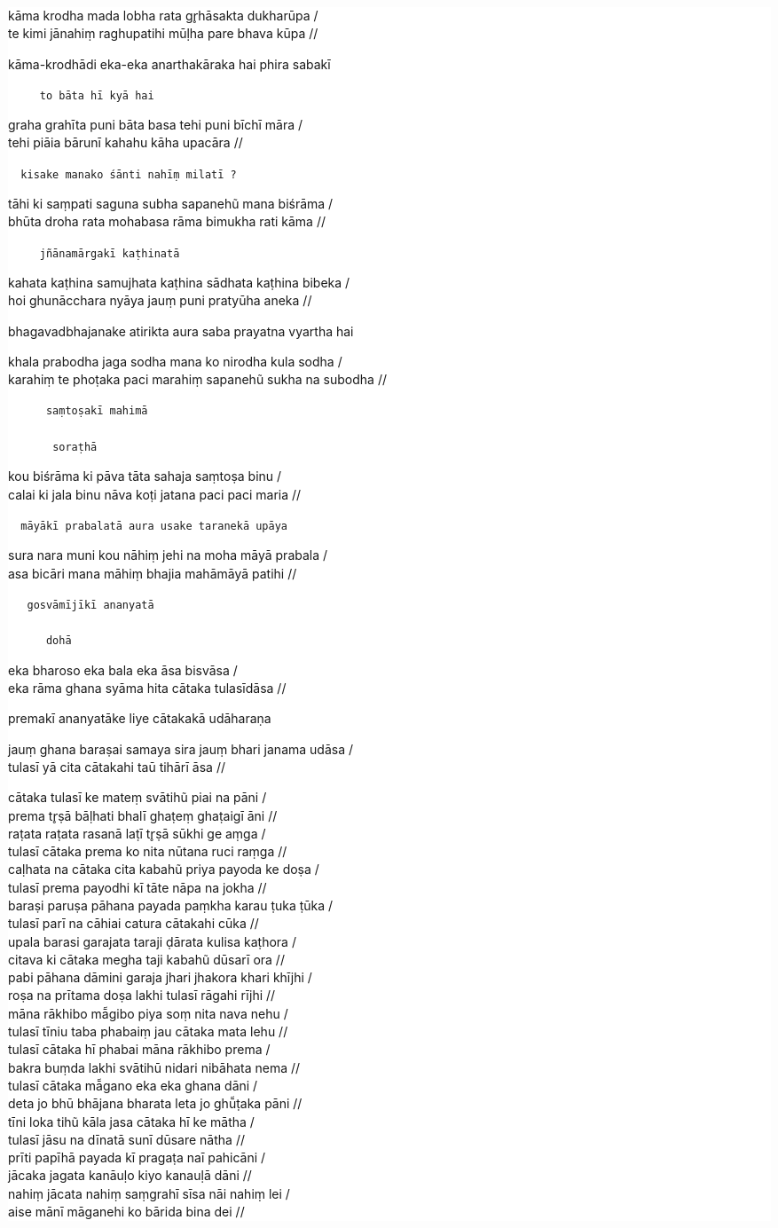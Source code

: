 kāma krodha mada lobha rata gr̥hāsakta dukharūpa /  
te kimi jānahiṃ raghupatihi mūḷha pare bhava kūpa //  
  
 kāma\-krodhādi eka\-eka anarthakāraka hai phira sabakī  
  
         to bāta hī kyā hai  
  
graha grahīta puni bāta basa tehi puni bīchī māra /  
tehi piāia bārunī kahahu kāha upacāra //  
  
      kisake manako śānti nahīṃ milatī ?  
  
tāhi ki saṃpati saguna subha sapanehũ mana biśrāma /  
bhūta droha rata mohabasa rāma bimukha rati kāma //  
  
         jñānamārgakī kaṭhinatā  
  
kahata kaṭhina samujhata kaṭhina sādhata kaṭhina bibeka /  
hoi ghunācchara nyāya jauṃ puni pratyūha aneka //  
  
 bhagavadbhajanake atirikta aura saba prayatna vyartha hai  
  
khala prabodha jaga sodha mana ko nirodha kula sodha /  
karahiṃ te phoṭaka paci marahiṃ sapanehũ sukha na subodha //  
  
          saṃtoṣakī mahimā  
  
           soraṭhā  
  
kou biśrāma ki pāva tāta sahaja saṃtoṣa binu /  
calai ki jala binu nāva koṭi jatana paci paci maria //  
  
      māyākī prabalatā aura usake taranekā upāya  
  
sura nara muni kou nāhiṃ jehi na moha māyā prabala /  
asa bicāri mana māhiṃ bhajia mahāmāyā patihi //  
  
       gosvāmījīkī ananyatā  
  
          dohā  
  
eka bharoso eka bala eka āsa bisvāsa /  
eka rāma ghana syāma hita cātaka tulasīdāsa //  
  
 premakī ananyatāke liye cātakakā udāharaṇa  
  
jauṃ ghana baraṣai samaya sira jauṃ bhari janama udāsa /  
tulasī yā cita cātakahi taū tihārī āsa //  
  
cātaka tulasī ke mateṃ svātihũ piai na pāni /  
prema tr̥ṣā bāḷhati bhalī ghaṭeṃ ghaṭaigī āni //  
raṭata raṭata rasanā laṭī tr̥ṣā sūkhi ge aṃga /  
tulasī cātaka prema ko nita nūtana ruci raṃga //  
caḷhata na cātaka cita kabahũ priya payoda ke doṣa /  
tulasī prema payodhi kī tāte nāpa na jokha //  
baraṣi paruṣa pāhana payada paṃkha karau ṭuka ṭūka /  
tulasī parī na cāhiai catura cātakahi cūka //  
upala barasi garajata taraji ḍārata kulisa kaṭhora /  
citava ki cātaka megha taji kabahũ dūsarī ora //  
pabi pāhana dāmini garaja jhari jhakora khari khījhi /  
roṣa na prītama doṣa lakhi tulasī rāgahi rījhi //  
māna rākhibo mā̃gibo piya soṃ nita nava nehu /  
tulasī tīniu taba phabaiṃ jau cātaka mata lehu //  
tulasī cātaka hī phabai māna rākhibo prema /  
bakra buṃda lakhi svātihū nidari nibāhata nema //  
tulasī cātaka mā̃gano eka eka ghana dāni /  
deta jo bhū bhājana bharata leta jo ghū̃ṭaka pāni //  
tīni loka tihũ kāla jasa cātaka hī ke mātha /  
tulasī jāsu na dīnatā sunī dūsare nātha //  
prīti papīhā payada kī pragaṭa naī pahicāni /  
jācaka jagata kanāuḷo kiyo kanauḷā dāni //  
nahiṃ jācata nahiṃ saṃgrahī sīsa nāi nahiṃ lei /  
aise mānī māganehi ko bārida bina dei //  
